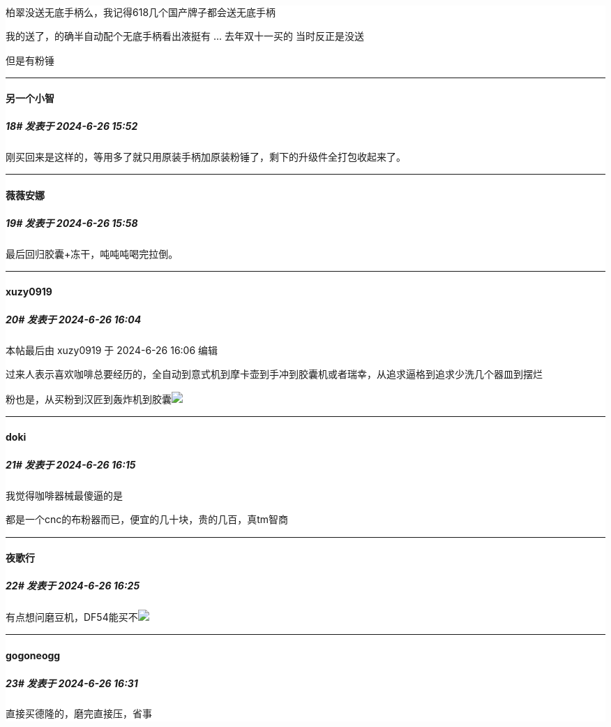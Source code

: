 柏翠没送无底手柄么，我记得618几个国产牌子都会送无底手柄

我的送了，的确半自动配个无底手柄看出液挺有 ...</blockquote>
去年双十一买的 当时反正是没送

但是有粉锤

*****

####  另一个小智  
##### 18#       发表于 2024-6-26 15:52

刚买回来是这样的，等用多了就只用原装手柄加原装粉锤了，剩下的升级件全打包收起来了。

*****

####  薇薇安娜  
##### 19#       发表于 2024-6-26 15:58

最后回归胶囊+冻干，吨吨吨喝完拉倒。

*****

####  xuzy0919  
##### 20#       发表于 2024-6-26 16:04

 本帖最后由 xuzy0919 于 2024-6-26 16:06 编辑 

过来人表示喜欢咖啡总要经历的，全自动到意式机到摩卡壶到手冲到胶囊机或者瑞幸，从追求逼格到追求少洗几个器皿到摆烂

粉也是，从买粉到汉匠到轰炸机到胶囊<img src="https://static.saraba1st.com/image/smiley/face/145.gif" referrerpolicy="no-referrer">

*****

####  doki  
##### 21#       发表于 2024-6-26 16:15

我觉得咖啡器械最傻逼的是

都是一个cnc的布粉器而已，便宜的几十块，贵的几百，真tm智商

*****

####  夜歌行  
##### 22#       发表于 2024-6-26 16:25

有点想问磨豆机，DF54能买不<img src="https://static.saraba1st.com/image/smiley/face2017/180.png" referrerpolicy="no-referrer">

*****

####  gogoneogg  
##### 23#       发表于 2024-6-26 16:31

直接买德隆的，磨完直接压，省事
